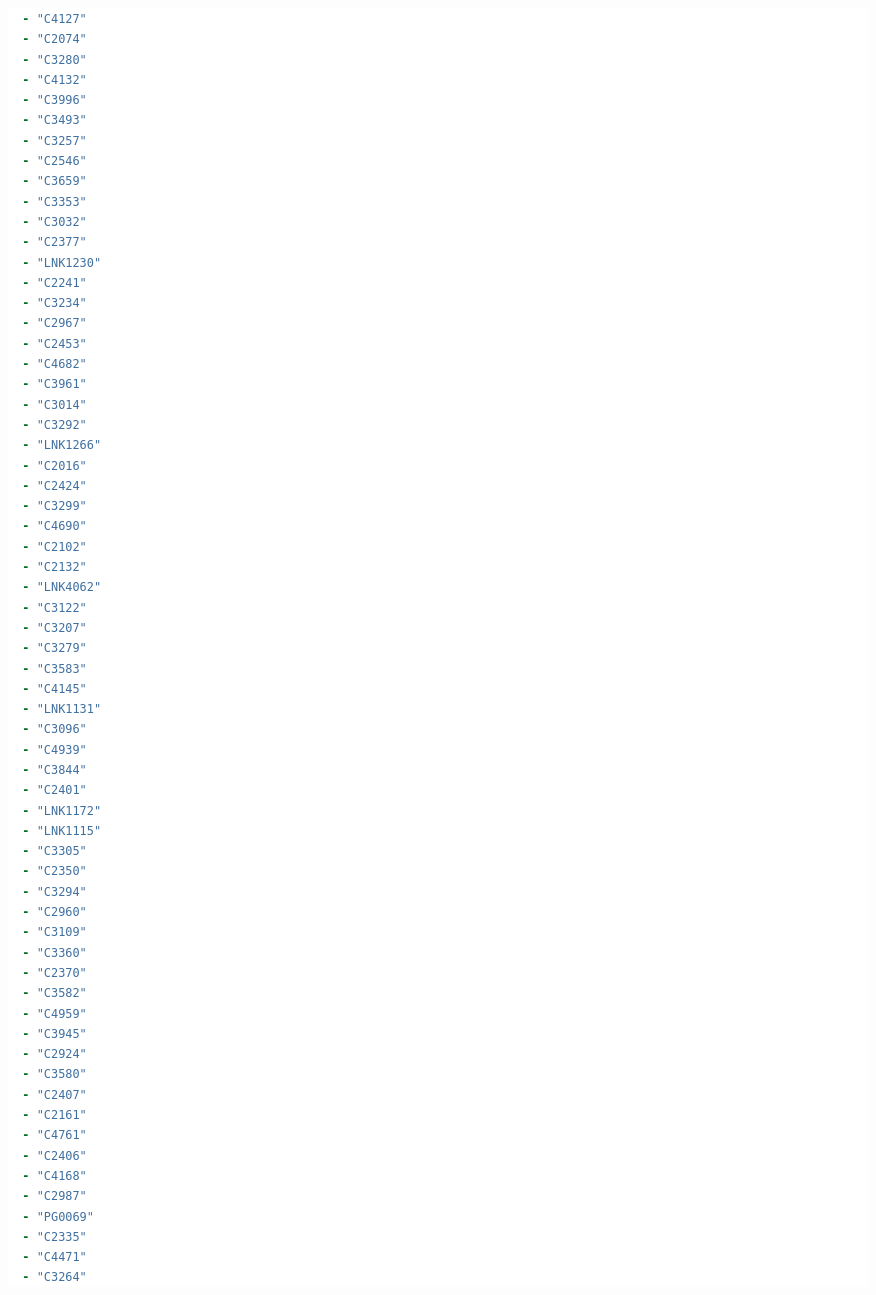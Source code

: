 ```yaml
  - "C4127"
  - "C2074"
  - "C3280"
  - "C4132"
  - "C3996"
  - "C3493"
  - "C3257"
  - "C2546"
  - "C3659"
  - "C3353"
  - "C3032"
  - "C2377"
  - "LNK1230"
  - "C2241"
  - "C3234"
  - "C2967"
  - "C2453"
  - "C4682"
  - "C3961"
  - "C3014"
  - "C3292"
  - "LNK1266"
  - "C2016"
  - "C2424"
  - "C3299"
  - "C4690"
  - "C2102"
  - "C2132"
  - "LNK4062"
  - "C3122"
  - "C3207"
  - "C3279"
  - "C3583"
  - "C4145"
  - "LNK1131"
  - "C3096"
  - "C4939"
  - "C3844"
  - "C2401"
  - "LNK1172"
  - "LNK1115"
  - "C3305"
  - "C2350"
  - "C3294"
  - "C2960"
  - "C3109"
  - "C3360"
  - "C2370"
  - "C3582"
  - "C4959"
  - "C3945"
  - "C2924"
  - "C3580"
  - "C2407"
  - "C2161"
  - "C4761"
  - "C2406"
  - "C4168"
  - "C2987"
  - "PG0069"
  - "C2335"
  - "C4471"
  - "C3264"
```